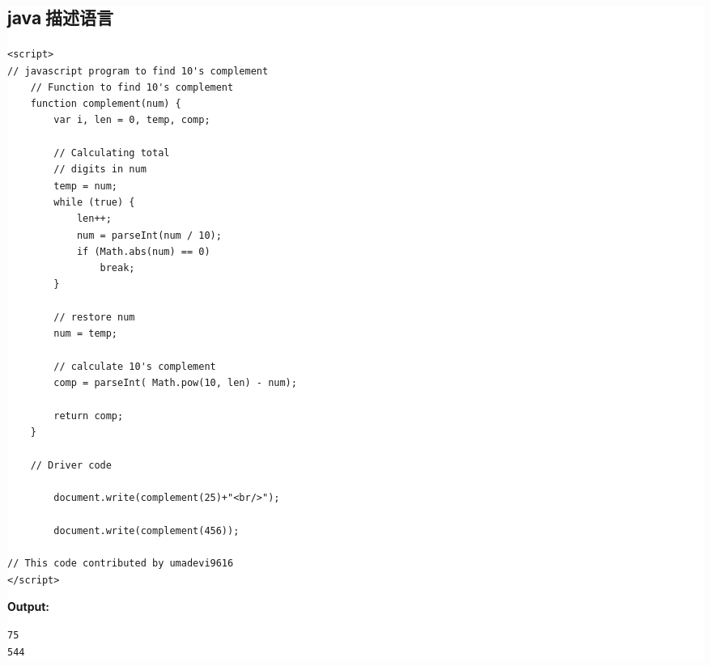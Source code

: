 ## java 描述语言

```
<script>
// javascript program to find 10's complement
    // Function to find 10's complement
    function complement(num) {
        var i, len = 0, temp, comp;

        // Calculating total
        // digits in num
        temp = num;
        while (true) {
            len++;
            num = parseInt(num / 10);
            if (Math.abs(num) == 0)
                break;
        }

        // restore num
        num = temp;

        // calculate 10's complement
        comp = parseInt( Math.pow(10, len) - num);

        return comp;
    }

    // Driver code

        document.write(complement(25)+"<br/>");

        document.write(complement(456));

// This code contributed by umadevi9616
</script>
```

**Output:** 

```
75
544
```